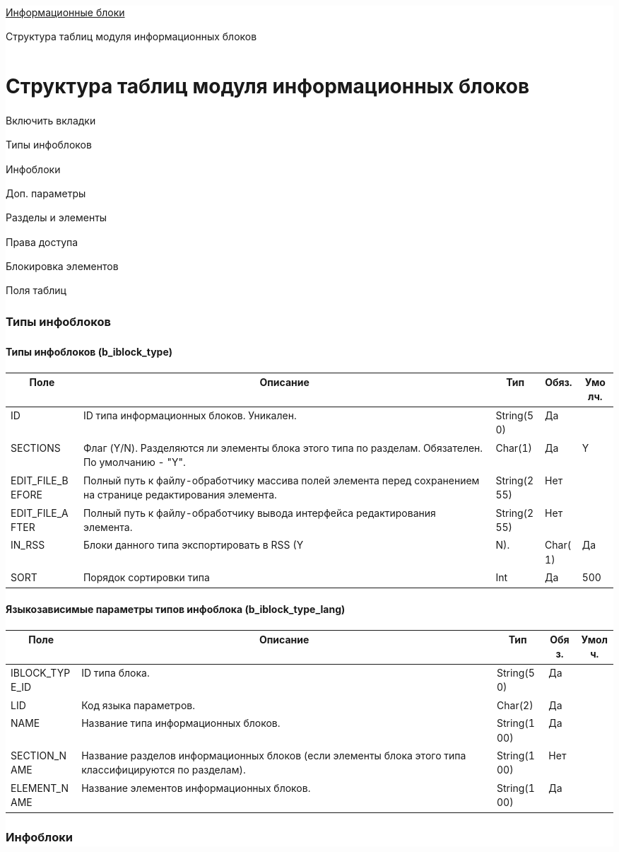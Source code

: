 [Информационные блоки](/api_help/iblock/index.php)

Структура таблиц модуля информационных блоков

Структура таблиц модуля информационных блоков
=============================================

Включить вкладки

Типы инфоблоков

Инфоблоки

Доп. параметры

Разделы и элементы

Права доступа

Блокировка элементов

Поля таблиц

### Типы инфоблоков

#### Типы инфоблоков (b\_iblock\_type)

| Поле | Описание | Тип | Обяз. | Умолч. |
| --- | --- | --- | --- | --- |
| ID | ID типа информационных блоков. Уникален. | String(50) | Да |  |
| SECTIONS | Флаг (Y/N). Разделяются ли элементы блока этого типа по разделам. Обязателен. По умолчанию - "Y". | Char(1) | Да | Y |
| EDIT\_FILE\_BEFORE | Полный путь к файлу-обработчику массива полей элемента перед сохранением на странице редактирования элемента. | String(255) | Нет |  |
| EDIT\_FILE\_AFTER | Полный путь к файлу-обработчику вывода интерфейса редактирования элемента. | String(255) | Нет |  |
| IN\_RSS | Блоки данного типа экспортировать в RSS (Y|N). | Char(1) | Да | N |
| SORT | Порядок сортировки типа | Int | Да | 500 |

#### Языкозависимые параметры типов инфоблока (b\_iblock\_type\_lang)

| Поле | Описание | Тип | Обяз. | Умолч. |
| --- | --- | --- | --- | --- |
| IBLOCK\_TYPE\_ID | ID типа блока. | String(50) | Да |  |
| LID | Код языка параметров. | Char(2) | Да |  |
| NAME | Название типа информационных блоков. | String(100) | Да |  |
| SECTION\_NAME | Название разделов информационных блоков (если элементы блока этого типа классифицируются по разделам). | String(100) | Нет |  |
| ELEMENT\_NAME | Название элементов информационных блоков. | String(100) | Да |  |

### Инфоблоки
